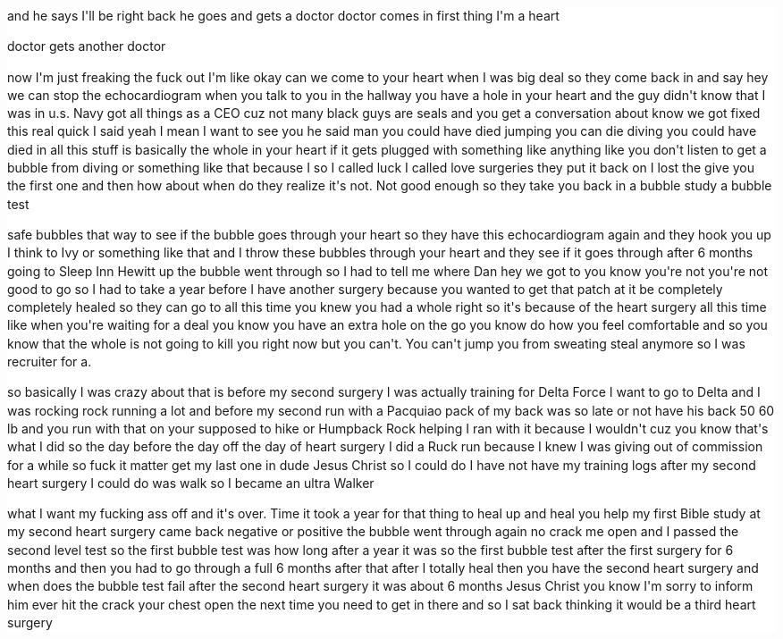 <timemark seconds="4833" />

and he says I'll be right back he goes and gets a doctor doctor comes in first thing I'm a heart

<timemark seconds="4841" />

doctor gets another doctor

<timemark seconds="4843" />

now I'm just freaking the fuck out I'm like okay can we come to your heart when I was big deal so they come back in and say hey we can stop the echocardiogram when you talk to you in the hallway you have a hole in your heart and the guy didn't know that I was in u.s. Navy got all things as a CEO cuz not many black guys are seals and you get a conversation about know we got fixed this real quick I said yeah I mean I want to see you he said man you could have died jumping you can die diving you could have died in all this stuff is basically the whole in your heart if it gets plugged with something like anything like you don't listen to get a bubble from diving or something like that because I so I called luck I called love surgeries they put it back on I lost the give you the first one and then how about when do they realize it's not. Not good enough so they take you back in a bubble study a bubble test

<timemark seconds="4903" />

safe bubbles that way to see if the bubble goes through your heart so they have this echocardiogram again and they hook you up I think to Ivy or something like that and I throw these bubbles through your heart and they see if it goes through after 6 months going to Sleep Inn Hewitt up the bubble went through so I had to tell me where Dan hey we got to you know you're not you're not good to go so I had to take a year before I have another surgery because you wanted to get that patch at it be completely completely healed so they can go to all this time you knew you had a whole right so it's because of the heart surgery all this time like when you're waiting for a deal you know you have an extra hole on the go you know do how you feel comfortable and so you know that the whole is not going to kill you right now but you can't. You can't jump you from sweating steal anymore so I was recruiter for a.

<timemark seconds="4963" />

so basically I was crazy about that is before my second surgery I was actually training for Delta Force I want to go to Delta and I was rocking rock running a lot and before my second run with a Pacquiao pack of my back was so late or not have his back 50 60 lb and you run with that on your supposed to hike or Humpback Rock helping I ran with it because I wouldn't cuz you know that's what I did so the day before the day off the day of heart surgery I did a Ruck run because I knew I was giving out of commission for a while so fuck it matter get my last one in dude Jesus Christ so I could do I have not have my training logs after my second heart surgery I could do was walk so I became an ultra Walker

<timemark seconds="5015" />

what I want my fucking ass off and it's over. Time it took a year for that thing to heal up and heal you help my first Bible study at my second heart surgery came back negative or positive the bubble went through again no crack me open and I passed the second level test so the first bubble test was how long after a year it was so the first bubble test after the first surgery for 6 months and then you had to go through a full 6 months after that after I totally heal then you have the second heart surgery and when does the bubble test fail after the second heart surgery it was about 6 months Jesus Christ you know I'm sorry to inform him ever hit the crack your chest open the next time you need to get in there and so I sat back thinking it would be a third heart surgery
